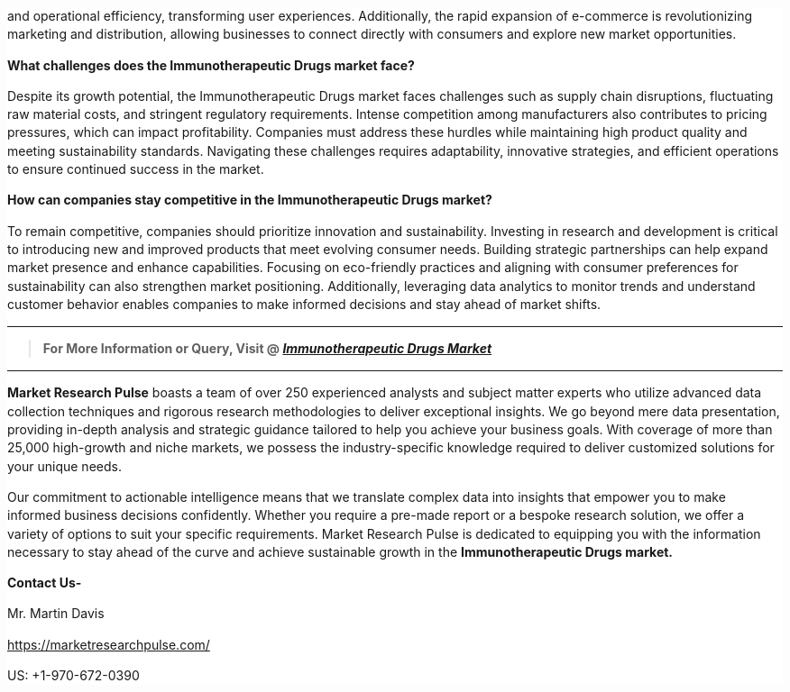and operational efficiency, transforming user experiences. Additionally, the rapid expansion of e-commerce is revolutionizing marketing and distribution, allowing businesses to connect directly with consumers and explore new market opportunities.</p><p><strong>What challenges does the Immunotherapeutic Drugs market face?</strong></p><p>Despite its growth potential, the Immunotherapeutic Drugs market faces challenges such as supply chain disruptions, fluctuating raw material costs, and stringent regulatory requirements. Intense competition among manufacturers also contributes to pricing pressures, which can impact profitability. Companies must address these hurdles while maintaining high product quality and meeting sustainability standards. Navigating these challenges requires adaptability, innovative strategies, and efficient operations to ensure continued success in the market.</p><p><strong>How can companies stay competitive in the Immunotherapeutic Drugs market?</strong></p><p>To remain competitive, companies should prioritize innovation and sustainability. Investing in research and development is critical to introducing new and improved products that meet evolving consumer needs. Building strategic partnerships can help expand market presence and enhance capabilities. Focusing on eco-friendly practices and aligning with consumer preferences for sustainability can also strengthen market positioning. Additionally, leveraging data analytics to monitor trends and understand customer behavior enables companies to make informed decisions and stay ahead of market shifts.</p><hr /><blockquote><p><strong>For More Information or Query, Visit @&nbsp;<em><a href="https://marketresearchpulse.com/report/143173/immunotherapeutic-drugs-market?utm_source=Linkedin&utm_medium=021">Immunotherapeutic Drugs Market</a></em></strong></p></blockquote><hr /><p><strong>Market Research Pulse</strong> boasts a team of over 250 experienced analysts and subject matter experts who utilize advanced data collection techniques and rigorous research methodologies to deliver exceptional insights. We go beyond mere data presentation, providing in-depth analysis and strategic guidance tailored to help you achieve your business goals. With coverage of more than 25,000 high-growth and niche markets, we possess the industry-specific knowledge required to deliver customized solutions for your unique needs.</p><p>Our commitment to actionable intelligence means that we translate complex data into insights that empower you to make informed business decisions confidently. Whether you require a pre-made report or a bespoke research solution, we offer a variety of options to suit your specific requirements. Market Research Pulse is dedicated to equipping you with the information necessary to stay ahead of the curve and achieve sustainable growth in the <strong>Immunotherapeutic Drugs market.</strong></p><p><strong>Contact Us-</strong></p><p>Mr. Martin Davis</p><p>https://marketresearchpulse.com/</p><p>US: +1-970-672-0390</p>
